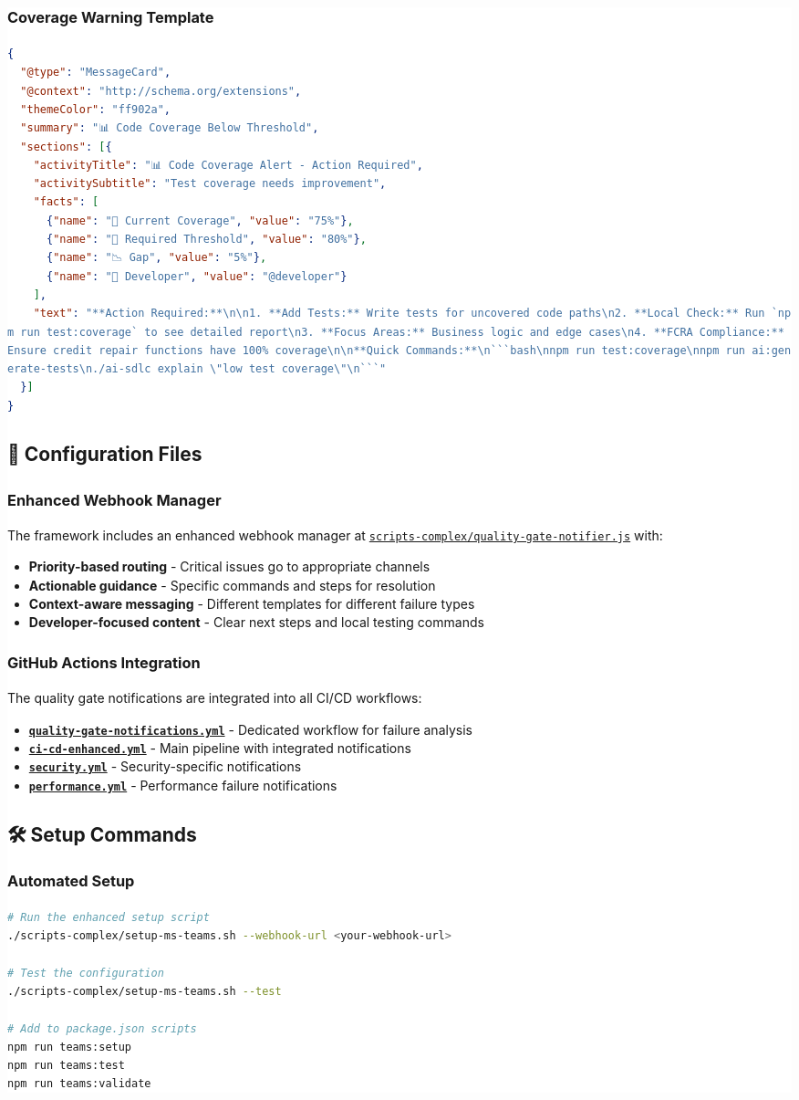 ### Coverage Warning Template
```json
{
  "@type": "MessageCard",
  "@context": "http://schema.org/extensions",
  "themeColor": "ff902a",
  "summary": "📊 Code Coverage Below Threshold",
  "sections": [{
    "activityTitle": "📊 Code Coverage Alert - Action Required",
    "activitySubtitle": "Test coverage needs improvement",
    "facts": [
      {"name": "🎯 Current Coverage", "value": "75%"},
      {"name": "📏 Required Threshold", "value": "80%"},
      {"name": "📉 Gap", "value": "5%"},
      {"name": "👤 Developer", "value": "@developer"}
    ],
    "text": "**Action Required:**\n\n1. **Add Tests:** Write tests for uncovered code paths\n2. **Local Check:** Run `npm run test:coverage` to see detailed report\n3. **Focus Areas:** Business logic and edge cases\n4. **FCRA Compliance:** Ensure credit repair functions have 100% coverage\n\n**Quick Commands:**\n```bash\nnpm run test:coverage\nnpm run ai:generate-tests\n./ai-sdlc explain \"low test coverage\"\n```"
  }]
}
```

## 🔧 Configuration Files

### Enhanced Webhook Manager

The framework includes an enhanced webhook manager at [`scripts-complex/quality-gate-notifier.js`](scripts-complex/quality-gate-notifier.js) with:

- **Priority-based routing** - Critical issues go to appropriate channels
- **Actionable guidance** - Specific commands and steps for resolution
- **Context-aware messaging** - Different templates for different failure types
- **Developer-focused content** - Clear next steps and local testing commands

### GitHub Actions Integration

The quality gate notifications are integrated into all CI/CD workflows:

- **[`quality-gate-notifications.yml`](.github/workflows/quality-gate-notifications.yml)** - Dedicated workflow for failure analysis
- **[`ci-cd-enhanced.yml`](.github/workflows/ci-cd-enhanced.yml)** - Main pipeline with integrated notifications
- **[`security.yml`](.github/workflows/security.yml)** - Security-specific notifications
- **[`performance.yml`](.github/workflows/performance.yml)** - Performance failure notifications

## 🛠️ Setup Commands

### Automated Setup
```bash
# Run the enhanced setup script
./scripts-complex/setup-ms-teams.sh --webhook-url <your-webhook-url>

# Test the configuration
./scripts-complex/setup-ms-teams.sh --test

# Add to package.json scripts
npm run teams:setup
npm run teams:test
npm run teams:validate
```
